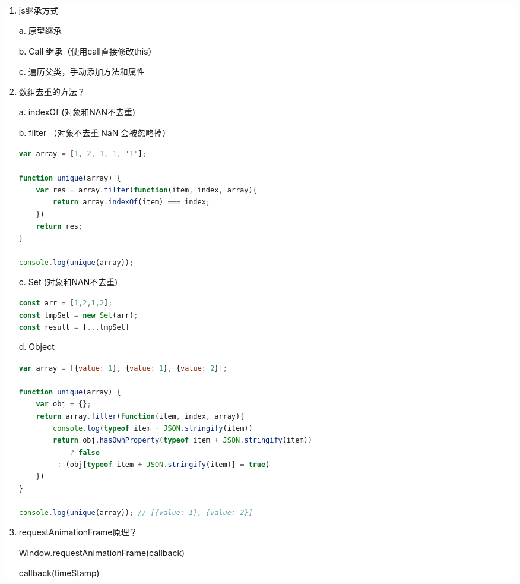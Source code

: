 1. js继承方式 

   a. 原型继承

   b. Call 继承（使用call直接修改this）

   c. 遍历父类，手动添加方法和属性

2. 数组去重的方法？ 

   a. indexOf  (对象和NAN不去重)

   b. filter （对象不去重 NaN 会被忽略掉）

   ```js
   var array = [1, 2, 1, 1, '1'];
   
   function unique(array) {
       var res = array.filter(function(item, index, array){
           return array.indexOf(item) === index;
       })
       return res;
   }
   
   console.log(unique(array));
   ```

   c. Set (对象和NAN不去重)

   ```js
   const arr = [1,2,1,2];
   const tmpSet = new Set(arr);
   const result = [...tmpSet]
   ```

   d. Object

   ```js
   var array = [{value: 1}, {value: 1}, {value: 2}];
   
   function unique(array) {
       var obj = {};
       return array.filter(function(item, index, array){
           console.log(typeof item + JSON.stringify(item))
           return obj.hasOwnProperty(typeof item + JSON.stringify(item)) 
               ? false 
           	: (obj[typeof item + JSON.stringify(item)] = true)
       })
   }
   
   console.log(unique(array)); // [{value: 1}, {value: 2}]
   
   ```

3. requestAnimationFrame原理？

   Window.requestAnimationFrame(callback)

   callback(timeStamp<DOMHighResTimeStamp>)
